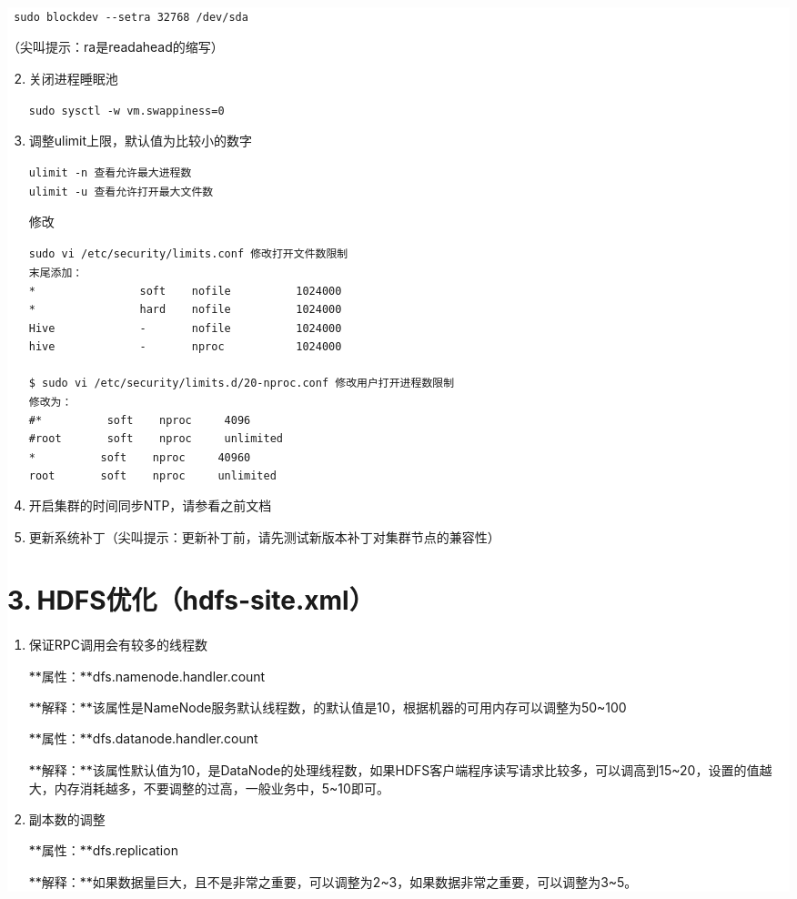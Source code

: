    ```
    sudo blockdev --setra 32768 /dev/sda
   ```

   （尖叫提示：ra是readahead的缩写）

2. 关闭进程睡眠池

   ```
   sudo sysctl -w vm.swappiness=0
   ```

3. 调整ulimit上限，默认值为比较小的数字

   ```
   ulimit -n 查看允许最大进程数
   ulimit -u 查看允许打开最大文件数
   ```

   修改

   ```
   sudo vi /etc/security/limits.conf 修改打开文件数限制
   末尾添加：
   *                soft    nofile          1024000
   *                hard    nofile          1024000
   Hive             -       nofile          1024000
   hive             -       nproc           1024000 
   
   $ sudo vi /etc/security/limits.d/20-nproc.conf 修改用户打开进程数限制
   修改为：
   #*          soft    nproc     4096
   #root       soft    nproc     unlimited
   *          soft    nproc     40960
   root       soft    nproc     unlimited
   ```

4. 开启集群的时间同步NTP，请参看之前文档

5. 更新系统补丁（尖叫提示：更新补丁前，请先测试新版本补丁对集群节点的兼容性）

# 3. HDFS优化（hdfs-site.xml）

1. 保证RPC调用会有较多的线程数

   **属性：**dfs.namenode.handler.count

   **解释：**该属性是NameNode服务默认线程数，的默认值是10，根据机器的可用内存可以调整为50~100

    

   **属性：**dfs.datanode.handler.count

   **解释：**该属性默认值为10，是DataNode的处理线程数，如果HDFS客户端程序读写请求比较多，可以调高到15~20，设置的值越大，内存消耗越多，不要调整的过高，一般业务中，5~10即可。

2. 副本数的调整

   **属性：**dfs.replication

   **解释：**如果数据量巨大，且不是非常之重要，可以调整为2~3，如果数据非常之重要，可以调整为3~5。
